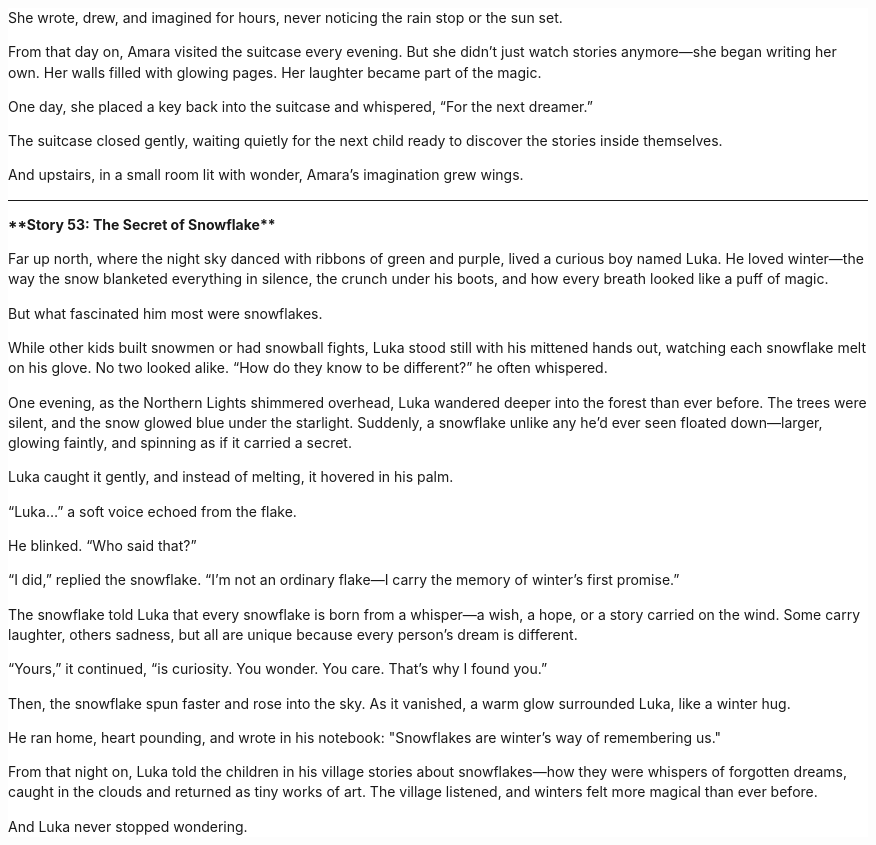She wrote, drew, and imagined for hours, never noticing the rain stop or the sun set.

From that day on, Amara visited the suitcase every evening. But she didn’t just watch stories anymore—she began writing her own. Her walls filled with glowing pages. Her laughter became part of the magic.

One day, she placed a key back into the suitcase and whispered, “For the next dreamer.”

The suitcase closed gently, waiting quietly for the next child ready to discover the stories inside themselves.

And upstairs, in a small room lit with wonder, Amara’s imagination grew wings.



---



**\*\*Story 53: The Secret of Snowflake\*\***

Far up north, where the night sky danced with ribbons of green and purple, lived a curious boy named Luka. He loved winter—the way the snow blanketed everything in silence, the crunch under his boots, and how every breath looked like a puff of magic.

But what fascinated him most were snowflakes.

While other kids built snowmen or had snowball fights, Luka stood still with his mittened hands out, watching each snowflake melt on his glove. No two looked alike. “How do they know to be different?” he often whispered.

One evening, as the Northern Lights shimmered overhead, Luka wandered deeper into the forest than ever before. The trees were silent, and the snow glowed blue under the starlight. Suddenly, a snowflake unlike any he’d ever seen floated down—larger, glowing faintly, and spinning as if it carried a secret.

Luka caught it gently, and instead of melting, it hovered in his palm.

“Luka…” a soft voice echoed from the flake.

He blinked. “Who said that?”

“I did,” replied the snowflake. “I’m not an ordinary flake—I carry the memory of winter’s first promise.”

The snowflake told Luka that every snowflake is born from a whisper—a wish, a hope, or a story carried on the wind. Some carry laughter, others sadness, but all are unique because every person’s dream is different.

“Yours,” it continued, “is curiosity. You wonder. You care. That’s why I found you.”

Then, the snowflake spun faster and rose into the sky. As it vanished, a warm glow surrounded Luka, like a winter hug.

He ran home, heart pounding, and wrote in his notebook:
"Snowflakes are winter’s way of remembering us."

From that night on, Luka told the children in his village stories about snowflakes—how they were whispers of forgotten dreams, caught in the clouds and returned as tiny works of art. The village listened, and winters felt more magical than ever before.

And Luka never stopped wondering.
